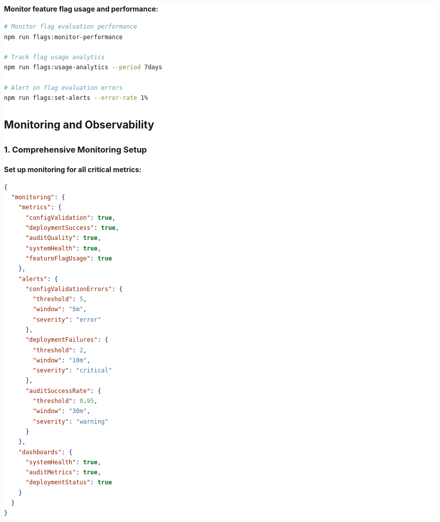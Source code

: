 **Monitor feature flag usage and performance:**

```bash
# Monitor flag evaluation performance
npm run flags:monitor-performance

# Track flag usage analytics
npm run flags:usage-analytics --period 7days

# Alert on flag evaluation errors
npm run flags:set-alerts --error-rate 1%
```

## Monitoring and Observability

### 1. Comprehensive Monitoring Setup

**Set up monitoring for all critical metrics:**

```json
{
  "monitoring": {
    "metrics": {
      "configValidation": true,
      "deploymentSuccess": true,
      "auditQuality": true,
      "systemHealth": true,
      "featureFlagUsage": true
    },
    "alerts": {
      "configValidationErrors": {
        "threshold": 5,
        "window": "5m",
        "severity": "error"
      },
      "deploymentFailures": {
        "threshold": 2,
        "window": "10m",
        "severity": "critical"
      },
      "auditSuccessRate": {
        "threshold": 0.95,
        "window": "30m",
        "severity": "warning"
      }
    },
    "dashboards": {
      "systemHealth": true,
      "auditMetrics": true,
      "deploymentStatus": true
    }
  }
}
```
